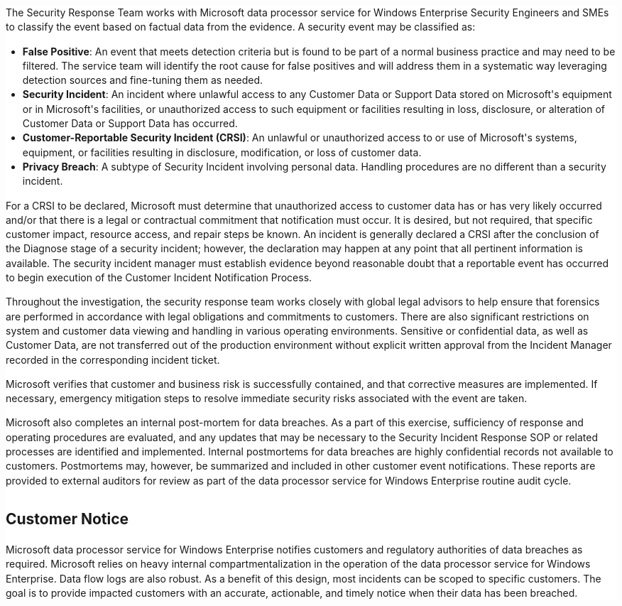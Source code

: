 The Security Response Team works with Microsoft data processor service for Windows Enterprise Security Engineers and SMEs to classify the event based on factual data from the evidence. A security event may be classified as: 

 - **False Positive**: An event that meets detection criteria but is found to be part of a normal business practice and may need to be filtered. The service team will identify the root cause for false positives and will address them in a systematic way leveraging detection sources and fine-tuning them as needed. 
 - **Security Incident**: An incident where unlawful access to any Customer Data or Support Data stored on Microsoft's equipment or in Microsoft's facilities, or unauthorized access to such equipment or facilities resulting in loss, disclosure, or alteration of Customer Data or Support Data has occurred. 
 - **Customer-Reportable Security Incident (CRSI)**: An unlawful or unauthorized access to or use of Microsoft's systems, equipment, or facilities resulting in disclosure, modification, or loss of customer data. 
 - **Privacy Breach**: A subtype of Security Incident involving personal data. Handling procedures are no different than a security incident. 

 For a CRSI to be declared, Microsoft must determine that unauthorized access to customer data has or has very likely occurred and/or that there is a legal or contractual commitment that notification must occur. It is desired, but not required, that specific customer impact, resource access, and repair steps be known. An incident is generally declared a CRSI after the conclusion of the Diagnose stage of a security incident; however, the declaration may happen at any point that all pertinent information is available. The security incident manager must establish evidence beyond reasonable doubt that a reportable event has occurred to begin execution of the Customer Incident Notification Process. 

Throughout the investigation, the security response team works closely with global legal advisors to help ensure that forensics are performed in accordance with legal obligations and commitments to customers. There are also significant restrictions on system and customer data viewing and handling in various operating environments. Sensitive or confidential data, as well as Customer Data, are not transferred out of the production environment without explicit written approval from the Incident Manager recorded in the corresponding incident ticket. 

Microsoft verifies that customer and business risk is successfully contained, and that corrective measures are implemented. If necessary, emergency mitigation steps to resolve immediate security risks associated with the event are taken. 

Microsoft also completes an internal post-mortem for data breaches. As a part of this exercise, sufficiency of response and operating procedures are evaluated, and any updates that may be necessary to the Security Incident Response SOP or related processes are identified and implemented. Internal postmortems for data breaches are highly confidential records not available to customers. Postmortems may, however, be summarized and included in other customer event notifications. These reports are provided to external auditors for review as part of the data processor service for Windows Enterprise routine audit cycle. 

## Customer Notice

Microsoft data processor service for Windows Enterprise notifies customers and regulatory authorities of data breaches as required. Microsoft relies on heavy internal compartmentalization in the operation of the data processor service for Windows Enterprise. Data flow logs are also robust. As a benefit of this design, most incidents can be scoped to specific customers. The goal is to provide impacted customers with an accurate, actionable, and timely notice when their data has been breached. 
